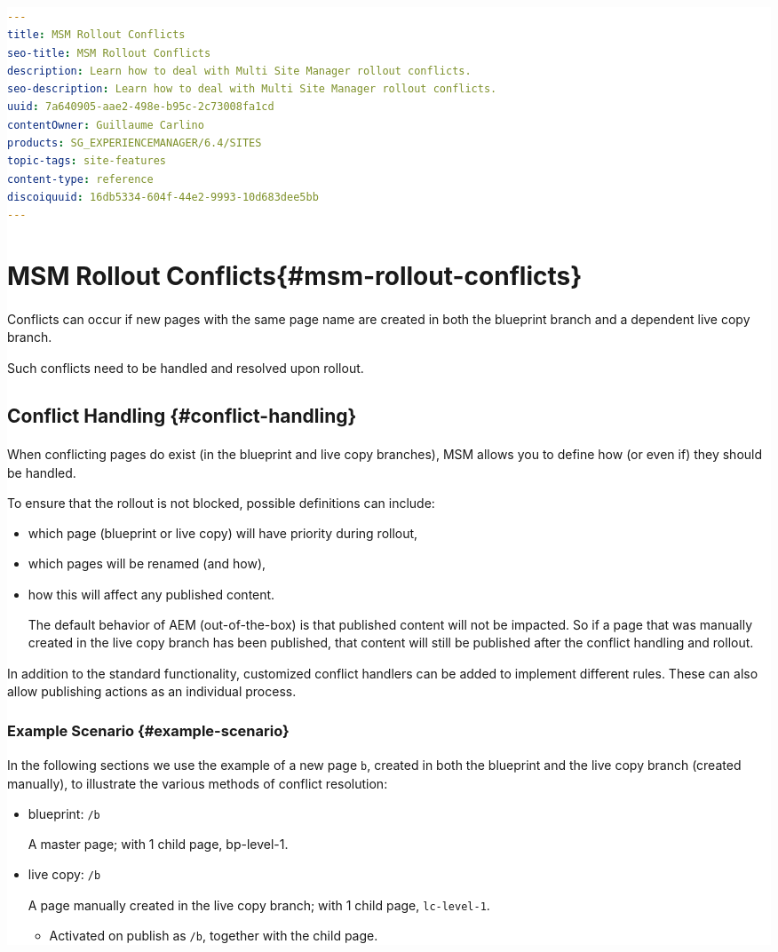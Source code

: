 ```yaml
---
title: MSM Rollout Conflicts
seo-title: MSM Rollout Conflicts
description: Learn how to deal with Multi Site Manager rollout conflicts.
seo-description: Learn how to deal with Multi Site Manager rollout conflicts.
uuid: 7a640905-aae2-498e-b95c-2c73008fa1cd
contentOwner: Guillaume Carlino
products: SG_EXPERIENCEMANAGER/6.4/SITES
topic-tags: site-features
content-type: reference
discoiquuid: 16db5334-604f-44e2-9993-10d683dee5bb
---
```


# MSM Rollout Conflicts{#msm-rollout-conflicts}

Conflicts can occur if new pages with the same page name are created in both the blueprint branch and a dependent live copy branch.

Such conflicts need to be handled and resolved upon rollout.

## Conflict Handling {#conflict-handling}

When conflicting pages do exist (in the blueprint and live copy branches), MSM allows you to define how (or even if) they should be handled.

To ensure that the rollout is not blocked, possible definitions can include:

* which page (blueprint or live copy) will have priority during rollout,
* which pages will be renamed (and how),  
* how this will affect any published content.

  The default behavior of AEM (out-of-the-box) is that published content will not be impacted. So if a page that was manually created in the live copy branch has been published, that content will still be published after the conflict handling and rollout.

In addition to the standard functionality, customized conflict handlers can be added to implement different rules. These can also allow publishing actions as an individual process.

### Example Scenario {#example-scenario}

In the following sections we use the example of a new page `b`, created in both the blueprint and the live copy branch (created manually), to illustrate the various methods of conflict resolution:

* blueprint: `/b` 

  A master page; with 1 child page, bp-level-1. 

* live copy: `/b` 

  A page manually created in the live copy branch; with 1 child page, `lc-level-1`.

    * Activated on publish as `/b`, together with the child page.
